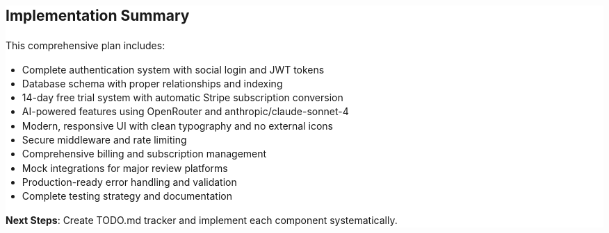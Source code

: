
## Implementation Summary

This comprehensive plan includes:
- Complete authentication system with social login and JWT tokens
- Database schema with proper relationships and indexing
- 14-day free trial system with automatic Stripe subscription conversion
- AI-powered features using OpenRouter and anthropic/claude-sonnet-4
- Modern, responsive UI with clean typography and no external icons
- Secure middleware and rate limiting
- Comprehensive billing and subscription management
- Mock integrations for major review platforms
- Production-ready error handling and validation
- Complete testing strategy and documentation

**Next Steps**: Create TODO.md tracker and implement each component systematically.
